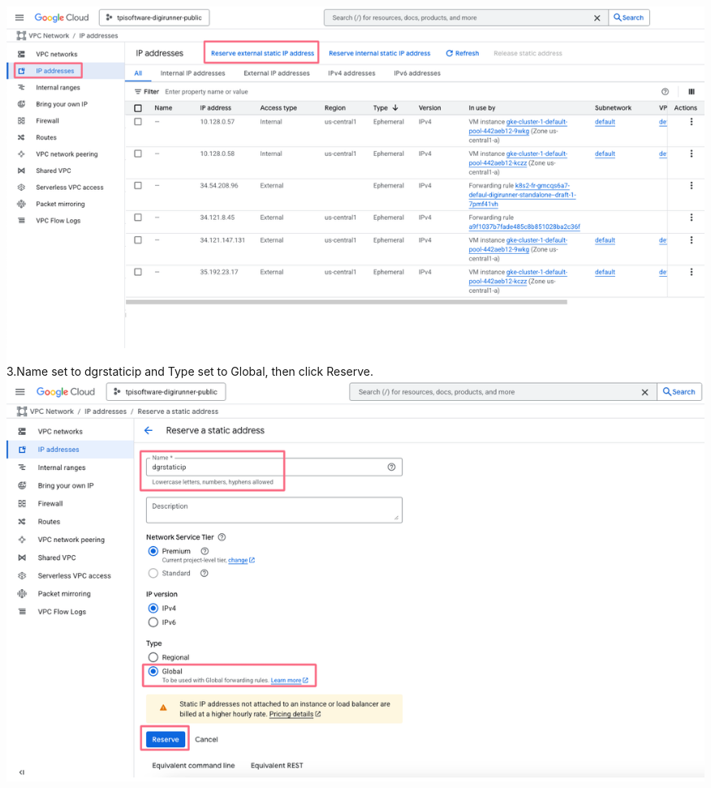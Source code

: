 ![006](resources/006.png)

3.Name set to dgrstaticip and Type set to Global, then click Reserve.
![007](resources/007.png)
